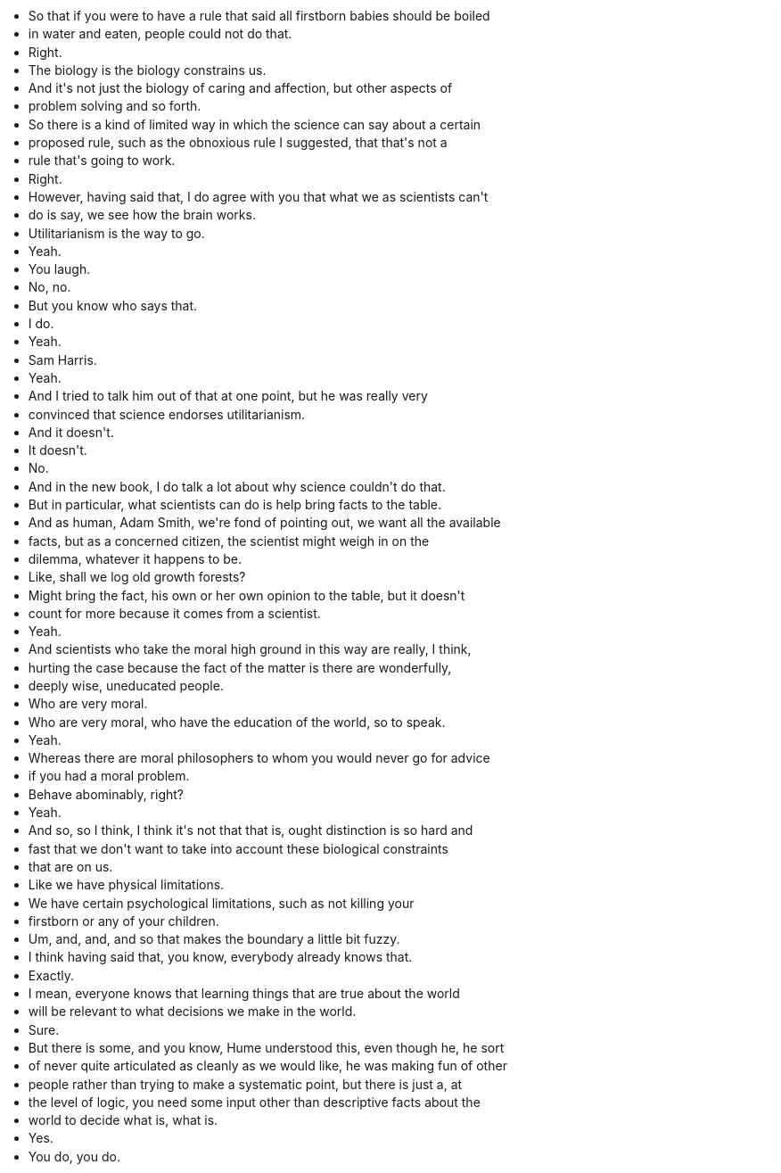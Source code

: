 *  So that if you were to have a rule that said all firstborn babies should be boiled
*  in water and eaten, people could not do that.
*  Right.
*  The biology is the biology constrains us.
*  And it's not just the biology of caring and affection, but other aspects of
*  problem solving and so forth.
*  So there is a kind of limited way in which the science can say about a certain
*  proposed rule, such as the obnoxious rule I suggested, that that's not a
*  rule that's going to work.
*  Right.
*  However, having said that, I do agree with you that what we as scientists can't
*  do is say, we see how the brain works.
*  Utilitarianism is the way to go.
*  Yeah.
*  You laugh.
*  No, no.
*  But you know who says that.
*  I do.
*  Yeah.
*  Sam Harris.
*  Yeah.
*  And I tried to talk him out of that at one point, but he was really very
*  convinced that science endorses utilitarianism.
*  And it doesn't.
*  It doesn't.
*  No.
*  And in the new book, I do talk a lot about why science couldn't do that.
*  But in particular, what scientists can do is help bring facts to the table.
*  And as human, Adam Smith, we're fond of pointing out, we want all the available
*  facts, but as a concerned citizen, the scientist might weigh in on the
*  dilemma, whatever it happens to be.
*  Like, shall we log old growth forests?
*  Might bring the fact, his own or her own opinion to the table, but it doesn't
*  count for more because it comes from a scientist.
*  Yeah.
*  And scientists who take the moral high ground in this way are really, I think,
*  hurting the case because the fact of the matter is there are wonderfully,
*  deeply wise, uneducated people.
*  Who are very moral.
*  Who are very moral, who have the education of the world, so to speak.
*  Yeah.
*  Whereas there are moral philosophers to whom you would never go for advice
*  if you had a moral problem.
*  Behave abominably, right?
*  Yeah.
*  And so, so I think, I think it's not that that is, ought distinction is so hard and
*  fast that we don't want to take into account these biological constraints
*  that are on us.
*  Like we have physical limitations.
*  We have certain psychological limitations, such as not killing your
*  firstborn or any of your children.
*  Um, and, and, and so that makes the boundary a little bit fuzzy.
*  I think having said that, you know, everybody already knows that.
*  Exactly.
*  I mean, everyone knows that learning things that are true about the world
*  will be relevant to what decisions we make in the world.
*  Sure.
*  But there is some, and you know, Hume understood this, even though he, he sort
*  of never quite articulated as cleanly as we would like, he was making fun of other
*  people rather than trying to make a systematic point, but there is just a, at
*  the level of logic, you need some input other than descriptive facts about the
*  world to decide what is, what is.
*  Yes.
*  You do, you do.